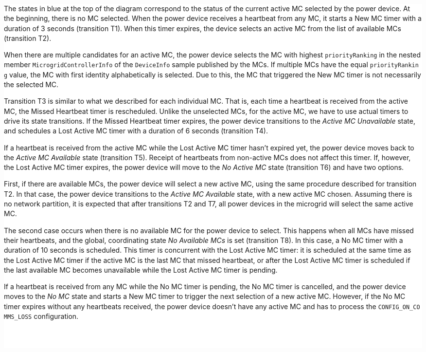 The states in blue at the top of the diagram correspond to the status of the current active MC selected by the power device.
At the beginning, there is no MC selected.
When the power device receives a heartbeat from any MC, it starts a New MC timer with a duration of 3 seconds (transition T1).
When this timer expires, the device selects an active MC from the list of available MCs (transition T2).

When there are multiple candidates for an active MC, the power device selects the MC with highest `priorityRanking` in the nested member `MicrogridControllerInfo` of the `DeviceInfo` sample published by the MCs.
If multiple MCs have the equal `priorityRanking` value, the MC with first identity alphabetically is selected.
Due to this, the MC that triggered the New MC timer is not necessarily the selected MC.

Transition T3 is similar to what we described for each individual MC.
That is, each time a heartbeat is received from the active MC, the Missed Heartbeat timer is rescheduled.
Unlike the unselected MCs, for the active MC, we have to use actual timers to drive its state transitions.
If the Missed Heartbeat timer expires, the power device transitions to the *Active MC Unavailable* state, and schedules a Lost Active MC timer with a duration of 6 seconds (transition T4).

If a heartbeat is received from the active MC while the Lost Active MC timer hasn’t expired yet, the power device moves back to the *Active MC Available* state (transition T5).
Receipt of heartbeats from non-active MCs does not affect this timer.
If, however, the Lost Active MC timer expires, the power device will move to the *No Active MC* state (transition T6) and have two options.

First, if there are available MCs, the power device will select a new active MC, using the same procedure described for transition T2.
In that case, the power device transitions to the *Active MC Available* state, with a new active MC chosen.
Assuming there is no network partition, it is expected that after transitions T2 and T7, all power devices in the microgrid will select the same active MC.

The second case occurs when there is no available MC for the power device to select.
This happens when all MCs have missed their heartbeats, and the global, coordinating state *No Available MCs* is set (transition T8).
In this case, a No MC timer with a duration of 10 seconds is scheduled.
This timer is concurrent with the Lost Active MC timer: it is scheduled at the same time as the Lost Active MC timer if the active MC is the last MC that missed heartbeat, or after the Lost Active MC timer is scheduled if the last available MC becomes unavailable while the Lost Active MC timer is pending.

If a heartbeat is received from any MC while the No MC timer is pending, the No MC timer is cancelled, and the power device moves to the *No MC* state and starts a New MC timer to trigger the next selection of a new active MC.
However, if the No MC timer expires without any heartbeats received, the power device doesn’t have any active MC and has to process the `CONFIG_ON_COMMS_LOSS` configuration.

<br><br>

[^1]: Tactical Microgrid Communications and Control: <https://quicksearch.dla.mil/qsDocDetails.aspx?ident_number=285095>
[^2]: OMG Data Distribution Service: <https://www.omg.org/spec/DDS/1.4/About-DDS>
[^3]: OMG DDS Interoperability Wire Protocol: <https://www.omg.org/spec/DDSI-RTPS/2.5/About-DDSI-RTPS>
[^4]: OMG Extensible and Dynamic Topic Types for DDS: <https://www.omg.org/spec/DDS-XTypes/1.3/About-DDS-XTypes>
[^5]: OMG DDS Security: <https://www.omg.org/spec/DDS-SECURITY/1.1/About-DDS-SECURITY>
[^6]: OpenDDS GitHub Repository: <https://github.com/OpenDDS/OpenDDS>
[^7]: opendds-monitor GitHub Repository: <https://github.com/OpenDDS/opendds-monitor>
[^8]: The Demo Repository: <https://github.com/OpenDDS/DeveloperResources/tree/main/tactical-microgrid-standard>
[^9]: OpenDDS Documentation: <https://opendds.readthedocs.io/en/latest-release>
[^10]: OpenDDS Project: <https://opendds.org>
[^11]: Tactical Microgrid Standard Industry Day Slides, Public Release 2025
